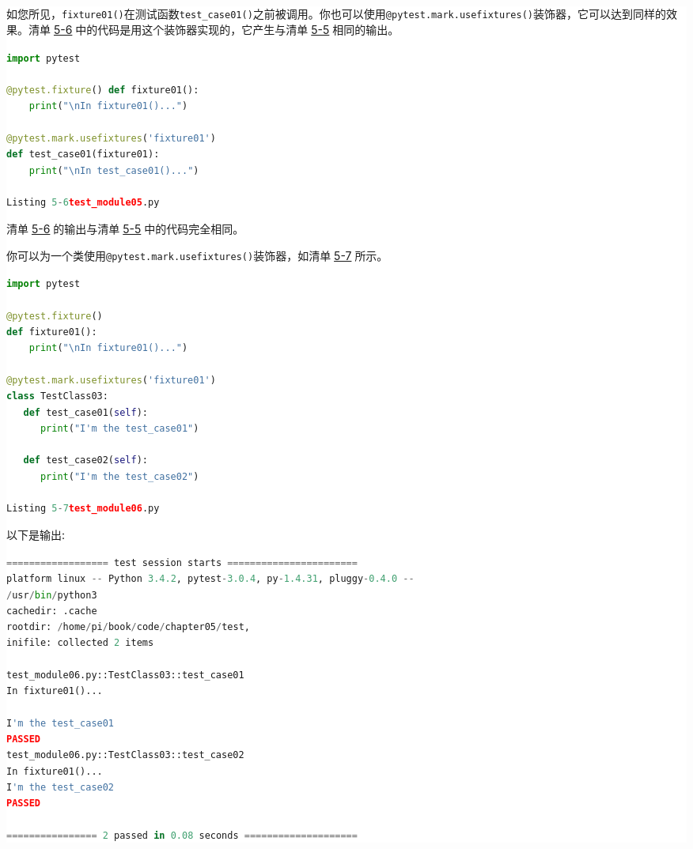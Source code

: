 如您所见，`fixture01()`在测试函数`test_case01()`之前被调用。你也可以使用`@pytest.mark.usefixtures()`装饰器，它可以达到同样的效果。清单 [5-6](#PC31) 中的代码是用这个装饰器实现的，它产生与清单 [5-5](#PC29) 相同的输出。

```py
import pytest

@pytest.fixture() def fixture01():
    print("\nIn fixture01()...")

@pytest.mark.usefixtures('fixture01')
def test_case01(fixture01):
    print("\nIn test_case01()...")

Listing 5-6test_module05.py

```

清单 [5-6](#PC31) 的输出与清单 [5-5](#PC29) 中的代码完全相同。

你可以为一个类使用`@pytest.mark.usefixtures()`装饰器，如清单 [5-7](#PC32) 所示。

```py
import pytest

@pytest.fixture()
def fixture01():
    print("\nIn fixture01()...")

@pytest.mark.usefixtures('fixture01')
class TestClass03:
   def test_case01(self):
      print("I'm the test_case01")

   def test_case02(self):
      print("I'm the test_case02")

Listing 5-7test_module06.py

```

以下是输出:

```py
================== test session starts =======================
platform linux -- Python 3.4.2, pytest-3.0.4, py-1.4.31, pluggy-0.4.0 --
/usr/bin/python3
cachedir: .cache
rootdir: /home/pi/book/code/chapter05/test,
inifile: collected 2 items

test_module06.py::TestClass03::test_case01
In fixture01()...

I'm the test_case01
PASSED
test_module06.py::TestClass03::test_case02
In fixture01()...
I'm the test_case02
PASSED

================ 2 passed in 0.08 seconds ====================

```
